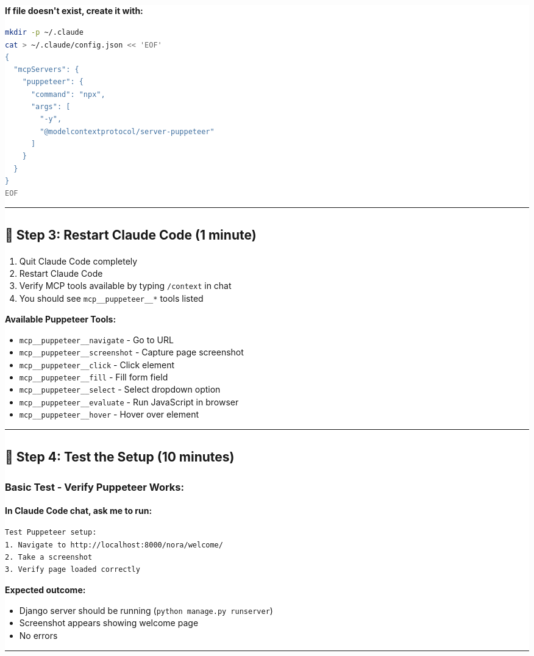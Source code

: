 **If file doesn't exist, create it with:**
```bash
mkdir -p ~/.claude
cat > ~/.claude/config.json << 'EOF'
{
  "mcpServers": {
    "puppeteer": {
      "command": "npx",
      "args": [
        "-y",
        "@modelcontextprotocol/server-puppeteer"
      ]
    }
  }
}
EOF
```

---

## 🔄 Step 3: Restart Claude Code (1 minute)

1. Quit Claude Code completely
2. Restart Claude Code
3. Verify MCP tools available by typing `/context` in chat
4. You should see `mcp__puppeteer__*` tools listed

**Available Puppeteer Tools:**
- `mcp__puppeteer__navigate` - Go to URL
- `mcp__puppeteer__screenshot` - Capture page screenshot
- `mcp__puppeteer__click` - Click element
- `mcp__puppeteer__fill` - Fill form field
- `mcp__puppeteer__select` - Select dropdown option
- `mcp__puppeteer__evaluate` - Run JavaScript in browser
- `mcp__puppeteer__hover` - Hover over element

---

## 🧪 Step 4: Test the Setup (10 minutes)

### Basic Test - Verify Puppeteer Works:

**In Claude Code chat, ask me to run:**

```
Test Puppeteer setup:
1. Navigate to http://localhost:8000/nora/welcome/
2. Take a screenshot
3. Verify page loaded correctly
```

**Expected outcome:**
- Django server should be running (`python manage.py runserver`)
- Screenshot appears showing welcome page
- No errors

---
